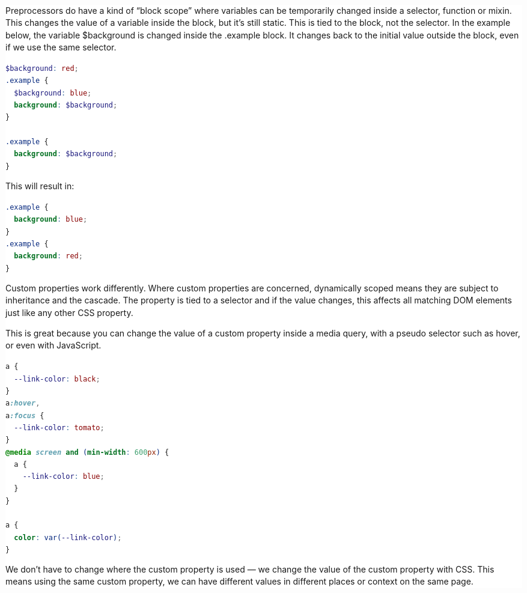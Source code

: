 Preprocessors do have a kind of “block scope” where variables can be temporarily changed inside a selector, function or mixin. This changes the value of a variable inside the block, but it’s still static. This is tied to the block, not the selector. In the example below, the variable $background is changed inside the .example block. It changes back to the initial value outside the block, even if we use the same selector.

``` scss
$background: red;
.example {
  $background: blue;
  background: $background;
}

.example {
  background: $background;
}
```
This will result in:
``` scss
.example {
  background: blue;
}
.example {
  background: red;
}
```
Custom properties work differently. Where custom properties are concerned, dynamically scoped means they are subject to inheritance and the cascade. The property is tied to a selector and if the value changes, this affects all matching DOM elements just like any other CSS property.

This is great because you can change the value of a custom property inside a media query, with a pseudo selector such as hover, or even with JavaScript.
``` css
a {
  --link-color: black;
}
a:hover,
a:focus {
  --link-color: tomato;
}
@media screen and (min-width: 600px) {
  a {
    --link-color: blue;
  }
}

a {
  color: var(--link-color);
}
```

We don’t have to change where the custom property is used — we change the value of the custom property with CSS. This means using the same custom property, we can have different values in different places or context on the same page.
